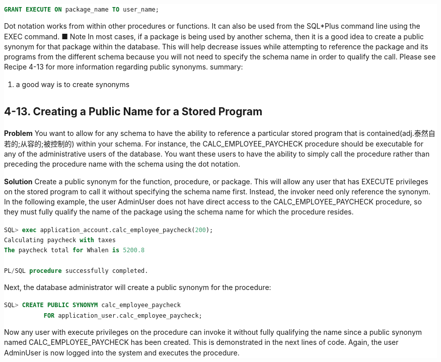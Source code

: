 ```sql
GRANT EXECUTE ON package_name TO user_name; 
```

Dot notation works from within other procedures or functions. It can also be used from the 
SQL*Plus command line using the EXEC command. 
■ Note In most cases, if a package is being used by another schema, then it is a good idea to create a public 
synonym for that package within the database. This will help decrease issues while attempting to reference the 
package and its programs from the different schema because you will not need to specify the schema name in 
order to qualify the call. Please see Recipe 4-13 for more information regarding public synonyms. 
summary:  
1. a good way is to create synonyms

## 4-13. Creating a Public Name for a Stored Program

****Problem**** 
You want to allow for any schema to have the ability to reference a particular stored program that is 
contained(adj.泰然自若的;从容的;被控制的) within your schema. For instance, the CALC_EMPLOYEE_PAYCHECK procedure should be 
executable for any of the administrative users of the database. You want these users to have the ability to 
simply call the procedure rather than preceding the procedure name with the schema using the dot 
notation. 

****Solution****
Create a public synonym for the function, procedure, or package. This will allow any user that has 
EXECUTE privileges on the stored program to call it without specifying the schema name first. Instead, the 
invoker need only reference the synonym.  
In the following example, the user AdminUser does not have direct access to the 
CALC_EMPLOYEE_PAYCHECK procedure, so they must fully qualify the name of the package using the schema 
name for which the procedure resides. 

```sql
SQL> exec application_account.calc_employee_paycheck(200); 
Calculating paycheck with taxes 
The paycheck total for Whalen is 5200.8 
 
PL/SQL procedure successfully completed. 
```

Next, the database administrator will create a public synonym for the procedure:

```sql
SQL> CREATE PUBLIC SYNONYM calc_employee_paycheck 
           FOR application_user.calc_employee_paycheck; 
```

Now any user with execute privileges on the procedure can invoke it without fully qualifying the 
name since a public synonym named CALC_EMPLOYEE_PAYCHECK has been created. This is demonstrated in 
the next lines of code. Again, the user AdminUser is now logged into the system and executes the 
procedure. 

